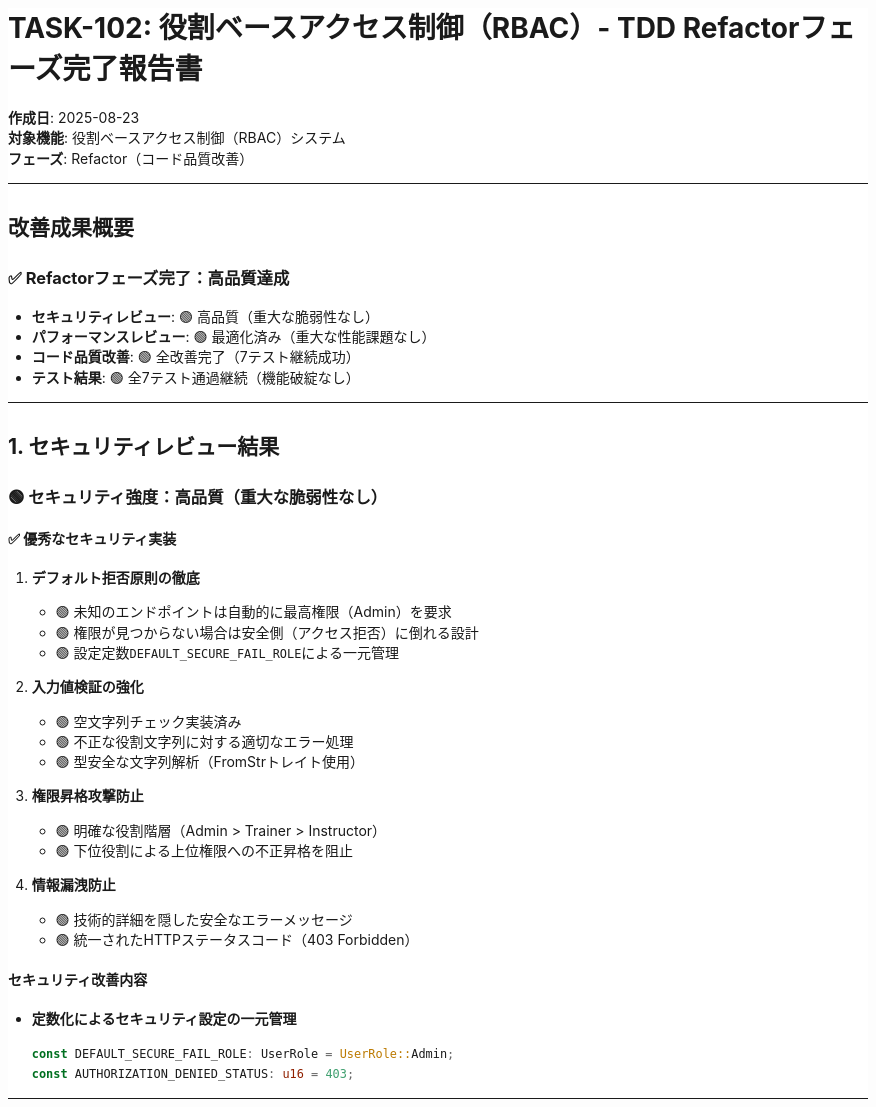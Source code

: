 # TASK-102: 役割ベースアクセス制御（RBAC）- TDD Refactorフェーズ完了報告書

**作成日**: 2025-08-23  
**対象機能**: 役割ベースアクセス制御（RBAC）システム  
**フェーズ**: Refactor（コード品質改善）  

---

## 改善成果概要

### ✅ Refactorフェーズ完了：高品質達成

- **セキュリティレビュー**: 🟢 高品質（重大な脆弱性なし）
- **パフォーマンスレビュー**: 🟢 最適化済み（重大な性能課題なし）
- **コード品質改善**: 🟢 全改善完了（7テスト継続成功）
- **テスト結果**: 🟢 全7テスト通過継続（機能破綻なし）

---

## 1. セキュリティレビュー結果

### 🟢 セキュリティ強度：高品質（重大な脆弱性なし）

#### ✅ 優秀なセキュリティ実装

1. **デフォルト拒否原則の徹底**
   - 🟢 未知のエンドポイントは自動的に最高権限（Admin）を要求
   - 🟢 権限が見つからない場合は安全側（アクセス拒否）に倒れる設計
   - 🟢 設定定数`DEFAULT_SECURE_FAIL_ROLE`による一元管理

2. **入力値検証の強化**
   - 🟢 空文字列チェック実装済み
   - 🟢 不正な役割文字列に対する適切なエラー処理
   - 🟢 型安全な文字列解析（FromStrトレイト使用）

3. **権限昇格攻撃防止**
   - 🟢 明確な役割階層（Admin > Trainer > Instructor）
   - 🟢 下位役割による上位権限への不正昇格を阻止

4. **情報漏洩防止**
   - 🟢 技術的詳細を隠した安全なエラーメッセージ
   - 🟢 統一されたHTTPステータスコード（403 Forbidden）

#### セキュリティ改善内容

- **定数化によるセキュリティ設定の一元管理**
  ```rust
  const DEFAULT_SECURE_FAIL_ROLE: UserRole = UserRole::Admin;
  const AUTHORIZATION_DENIED_STATUS: u16 = 403;
  ```

---
